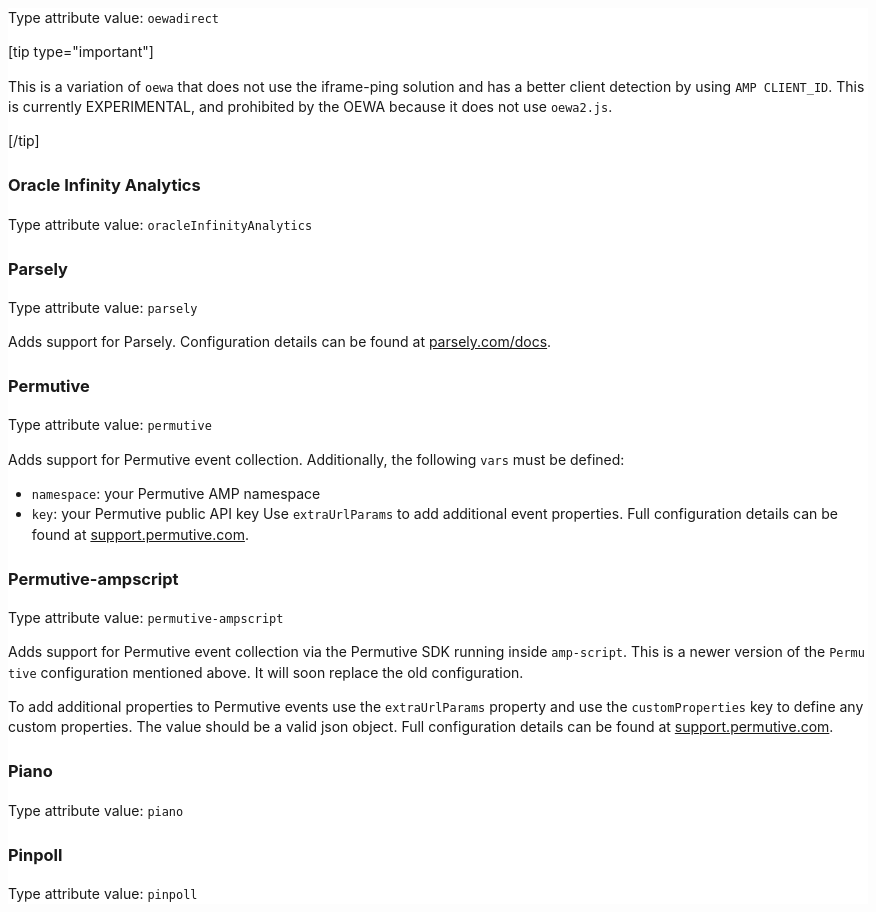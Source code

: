 Type attribute value: `oewadirect`

[tip type="important"]

This is a variation of `oewa` that does not use the iframe-ping solution and has a better client detection by using `AMP CLIENT_ID`. This is currently EXPERIMENTAL, and prohibited by the OEWA because it does not use `oewa2.js`.

[/tip]

### Oracle Infinity Analytics

Type attribute value: `oracleInfinityAnalytics`

### Parsely

Type attribute value: `parsely`

Adds support for Parsely. Configuration details can be found at [parsely.com/docs](http://parsely.com/docs/integration/tracking/google-amp.html).

### Permutive

Type attribute value: `permutive`

Adds support for Permutive event collection. Additionally, the following `vars` must be defined:

-   `namespace`: your Permutive AMP namespace
-   `key`: your Permutive public API key
    <!-- markdown-link-check-disable -->
    Use `extraUrlParams` to add additional event properties. Full configuration details can be found at [support.permutive.com](https://support.permutive.com/hc/en-us).
    <!-- markdown-link-check-enable -->

### Permutive-ampscript

Type attribute value: `permutive-ampscript`

Adds support for Permutive event collection via the Permutive SDK running inside `amp-script`. This is a newer version of the `Permutive` configuration mentioned above. It will soon replace the old configuration.



To add additional properties to Permutive events use the `extraUrlParams` property and use the `customProperties` key to define any custom properties. The value should be a valid json object. Full configuration details can be found at [support.permutive.com](https://support.permutive.com/hc/en-us).



### Piano

Type attribute value: `piano`



### Pinpoll

Type attribute value: `pinpoll`
